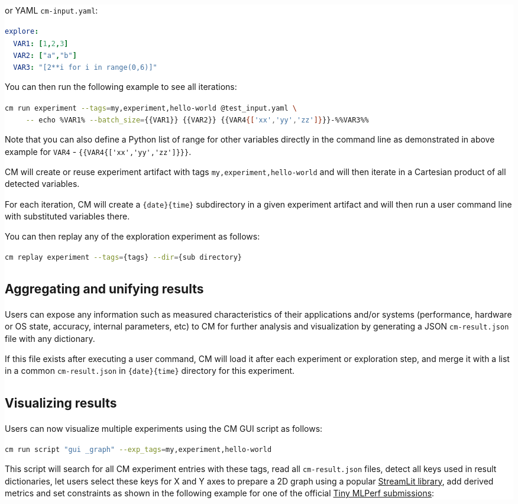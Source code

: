 or YAML `cm-input.yaml`:

```yaml
explore:
  VAR1: [1,2,3]
  VAR2: ["a","b"]
  VAR3: "[2**i for i in range(0,6)]"
```

You can then run the following example to see all iterations:
```bash
cm run experiment --tags=my,experiment,hello-world @test_input.yaml \
     -- echo %VAR1% --batch_size={{VAR1}} {{VAR2}} {{VAR4{['xx','yy','zz']}}}-%%VAR3%%
```

Note that you can also define a Python list of range for other variables 
directly in the command line as demonstrated in above example for `VAR4` - `{{VAR4{['xx','yy','zz']}}}`.

CM will create or reuse experiment artifact with tags `my,experiment,hello-world`
and will then iterate in a Cartesian product of all detected variables.

For each iteration, CM will create a `{date}{time}` subdirectory in a given experiment artifact
and will then run a user command line with substituted variables there.

You can then replay any of the exploration experiment as follows:
```bash
cm replay experiment --tags={tags} --dir={sub directory}
```



## Aggregating and unifying results

Users can expose any information such as measured characteristics of their applications and/or systems (performance,
hardware or OS state, accuracy, internal parameters, etc) to CM for further analysis and visualization 
by generating a JSON `cm-result.json` file with any dictionary.

If this file exists after executing a user command, CM will load it after each experiment or exploration step, 
and merge it with a list in a common `cm-result.json` in `{date}{time}` directory for this experiment.



## Visualizing results

Users can now visualize multiple experiments using the CM GUI script as follows:
```bash
cm run script "gui _graph" --exp_tags=my,experiment,hello-world
```

This script will search for all CM experiment entries with these tags, read all `cm-result.json` files,
detect all keys used in result dictionaries, let users select these keys for X and Y axes 
to prepare a 2D graph using a popular [StreamLit library](https://streamlit.io), add derived metrics and set constraints
as shown in the following example for one of the official [Tiny MLPerf submissions](https://github.com/mlcommons/tiny):
